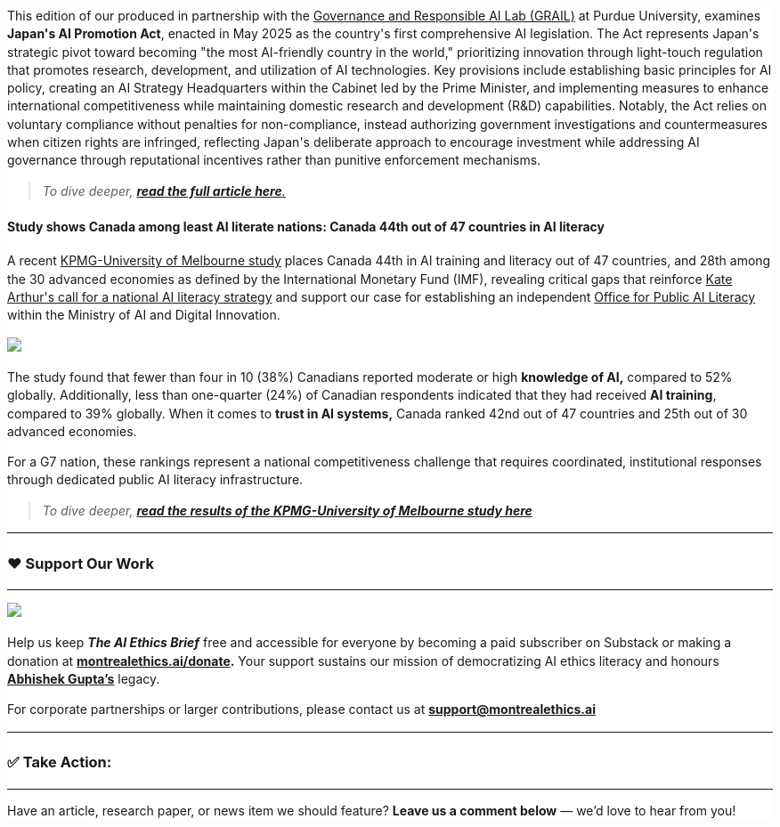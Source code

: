 This edition of our produced in partnership with the [Governance and Responsible AI Lab (GRAIL)](https://cla.purdue.edu/academic/polsci/research/labs/grail/index.html) at Purdue University, examines **Japan's AI Promotion Act**, enacted in May 2025 as the country's first comprehensive AI legislation. The Act represents Japan's strategic pivot toward becoming "the most AI-friendly country in the world," prioritizing innovation through light-touch regulation that promotes research, development, and utilization of AI technologies. Key provisions include establishing basic principles for AI policy, creating an AI Strategy Headquarters within the Cabinet led by the Prime Minister, and implementing measures to enhance international competitiveness while maintaining domestic research and development (R&D) capabilities. Notably, the Act relies on voluntary compliance without penalties for non-compliance, instead authorizing government investigations and countermeasures when citizen rights are infringed, reflecting Japan's deliberate approach to encourage investment while addressing AI governance through reputational incentives rather than punitive enforcement mechanisms.

> *To dive deeper, **[read the full article here](https://montrealethics.ai/ai-policy-corner-japans-ai-promotion-act/)**[.](https://montrealethics.ai/ai-policy-corner-japans-ai-promotion-act/)*

#### Study shows Canada among least AI literate nations: Canada 44th out of 47 countries in AI literacy

A recent [KPMG-University of Melbourne study](https://kpmg.com/ca/en/home/media/press-releases/2025/06/study-shows-canada-among-least-ai-literate-nations.html) places Canada 44th in AI training and literacy out of 47 countries, and 28th among the 30 advanced economies as defined by the International Monetary Fund (IMF), revealing critical gaps that reinforce [Kate Arthur's call for a national AI literacy strategy](https://substack.com/home/post/p-164015012) and support our case for establishing an independent [Office for Public AI Literacy](https://montrealethics.ai/canadas-minister-of-ai-and-digital-innovation-is-a-historic-first-heres-what-we-recommend/) within the Ministry of AI and Digital Innovation.

![](https://substackcdn.com/image/fetch/$s_!AVnV!,w_424,c_limit,f_webp,q_auto:good,fl_progressive:steep/https%3A%2F%2Fsubstack-post-media.s3.amazonaws.com%2Fpublic%2Fimages%2F35f94fd9-08f4-45a4-8a91-41506e79fa46_788x803.png)

The study found that fewer than four in 10 (38%) Canadians reported moderate or high **knowledge of AI,** compared to 52% globally. Additionally, less than one-quarter (24%) of Canadian respondents indicated that they had received **AI training**, compared to 39% globally. When it comes to **trust in AI systems,** Canada ranked 42nd out of 47 countries and 25th out of 30 advanced economies.

For a G7 nation, these rankings represent a national competitiveness challenge that requires coordinated, institutional responses through dedicated public AI literacy infrastructure.

> *To dive deeper, **[read the results of the KPMG-University of Melbourne study here](https://kpmg.com/ca/en/home/media/press-releases/2025/06/study-shows-canada-among-least-ai-literate-nations.html)***

---

### ❤️ Support Our Work

---

![](https://substackcdn.com/image/fetch/$s_!bzIU!,w_424,c_limit,f_webp,q_auto:good,fl_progressive:steep/https%3A%2F%2Fsubstack-post-media.s3.amazonaws.com%2Fpublic%2Fimages%2F093f61c1-be66-46ac-b3d2-b5477e121c7f_2000x293.png)

Help us keep ***The AI Ethics Brief*** free and accessible for everyone by becoming a paid subscriber on Substack or making a donation at **[montrealethics.ai/donate](https://montrealethics.ai/donate).** Your support sustains our mission of democratizing AI ethics literacy and honours **[Abhishek Gupta’s](https://montrealethics.ai/open-letter-moving-forward-together/)** legacy.

For corporate partnerships or larger contributions, please contact us at **[support@montrealethics.ai](https://brief.montrealethics.ai/p/)**

---

### ✅ Take Action:

---

Have an article, research paper, or news item we should feature? **Leave us a comment below** — we’d love to hear from you!